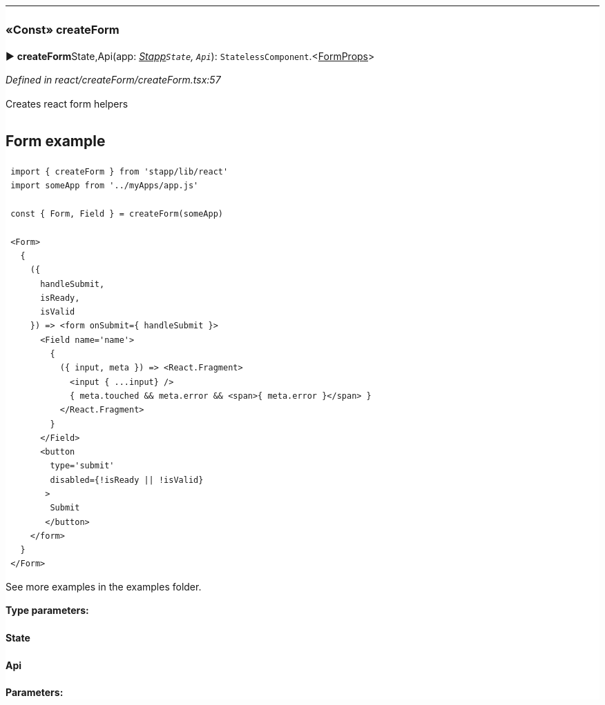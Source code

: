 

___

<a id="createform"></a>

### «Const» createForm

► **createForm**State,Api(app: *[Stapp](#stapp)`State`, `Api`*): `StatelessComponent`.<[FormProps](#formprops)>



*Defined in react/createForm/createForm.tsx:57*



Creates react form helpers

Form example
------------

     import { createForm } from 'stapp/lib/react'
     import someApp from '../myApps/app.js'
    
     const { Form, Field } = createForm(someApp)
    
     <Form>
       {
         ({
           handleSubmit,
           isReady,
           isValid
         }) => <form onSubmit={ handleSubmit }>
           <Field name='name'>
             {
               ({ input, meta }) => <React.Fragment>
                 <input { ...input} />
                 { meta.touched && meta.error && <span>{ meta.error }</span> }
               </React.Fragment>
             }
           </Field>
           <button
             type='submit'
             disabled={!isReady || !isValid}
            >
             Submit
            </button>
         </form>
       }
     </Form>
    

See more examples in the examples folder.


**Type parameters:**

#### State 
#### Api 
**Parameters:**
